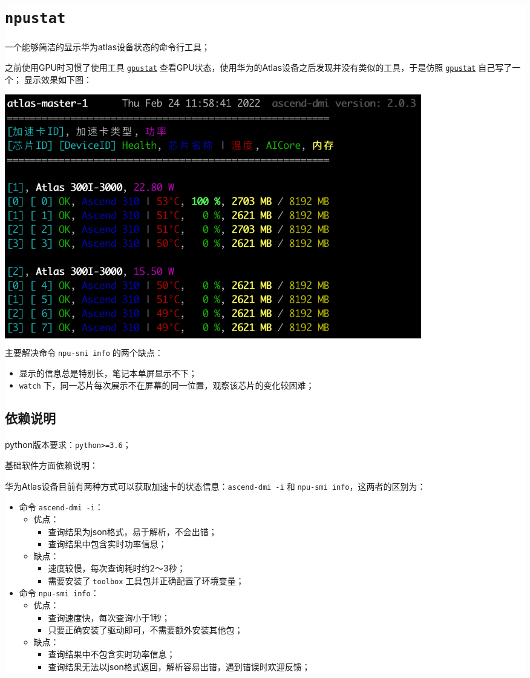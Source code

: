 # `npustat`

一个能够简洁的显示华为atlas设备状态的命令行工具；

之前使用GPU时习惯了使用工具 [`gpustat`](https://github.com/wookayin/gpustat) 查看GPU状态，使用华为的Atlas设备之后发现并没有类似的工具，于是仿照  [`gpustat`](https://github.com/wookayin/gpustat) 自己写了一个；
显示效果如下图：

 <img src="./docs/npustat.png" width="80%" height="80%" alt="npustat png" align=center />

主要解决命令 `npu-smi info` 的两个缺点：

* 显示的信息总是特别长，笔记本单屏显示不下；
* `watch` 下，同一芯片每次展示不在屏幕的同一位置，观察该芯片的变化较困难；

## 依赖说明

python版本要求：`python>=3.6`；

基础软件方面依赖说明：

华为Atlas设备目前有两种方式可以获取加速卡的状态信息：`ascend-dmi -i` 和 `npu-smi info`，这两者的区别为：

* 命令 `ascend-dmi -i`：
    * 优点：
        * 查询结果为json格式，易于解析，不会出错；
        * 查询结果中包含实时功率信息；
    * 缺点：
        * 速度较慢，每次查询耗时约2～3秒；
        * 需要安装了 `toolbox` 工具包并正确配置了环境变量；
* 命令 `npu-smi info`：
    * 优点：
        * 查询速度快，每次查询小于1秒；
        * 只要正确安装了驱动即可，不需要额外安装其他包；
    * 缺点：
        * 查询结果中不包含实时功率信息；
        * 查询结果无法以json格式返回，解析容易出错，遇到错误时欢迎反馈； 
